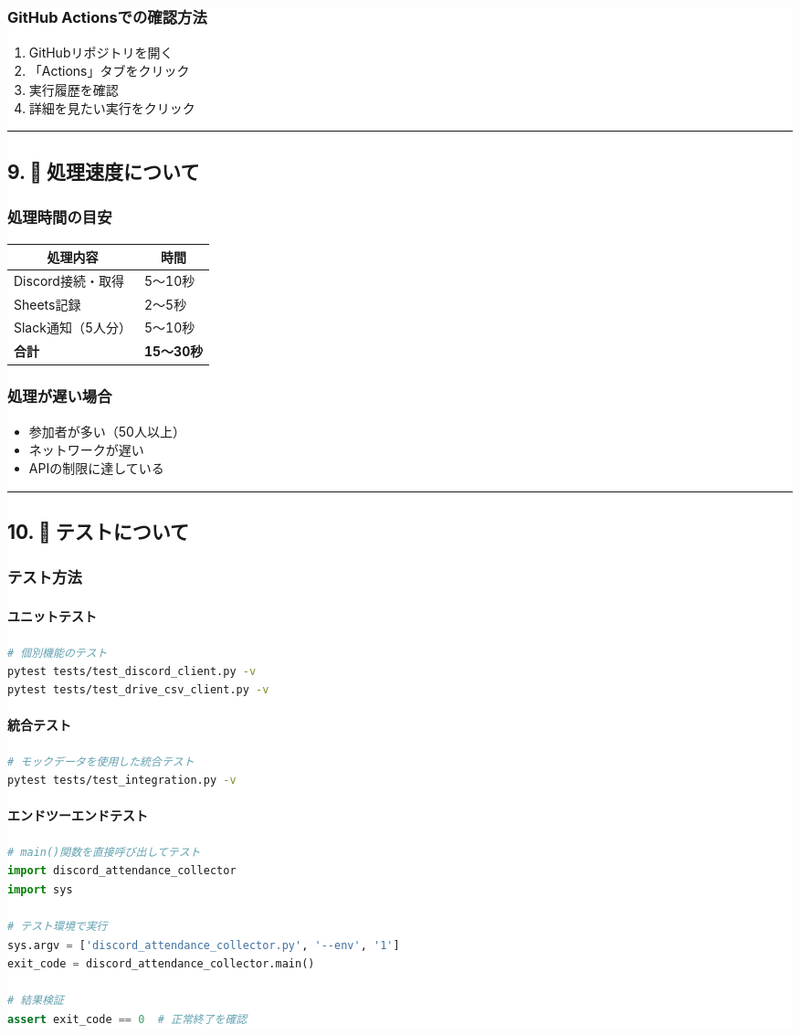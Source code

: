 ### GitHub Actionsでの確認方法
1. GitHubリポジトリを開く
2. 「Actions」タブをクリック
3. 実行履歴を確認
4. 詳細を見たい実行をクリック

---

## 9. 🚀 処理速度について

### 処理時間の目安

| 処理内容 | 時間 |
|----------|------|
| Discord接続・取得 | 5〜10秒 |
| Sheets記録 | 2〜5秒 |
| Slack通知（5人分） | 5〜10秒 |
| **合計** | **15〜30秒** |

### 処理が遅い場合
- 参加者が多い（50人以上）
- ネットワークが遅い
- APIの制限に達している

---

## 10. 🧪 テストについて

### テスト方法

#### ユニットテスト
```bash
# 個別機能のテスト
pytest tests/test_discord_client.py -v
pytest tests/test_drive_csv_client.py -v
```

#### 統合テスト
```bash
# モックデータを使用した統合テスト
pytest tests/test_integration.py -v
```

#### エンドツーエンドテスト
```python
# main()関数を直接呼び出してテスト
import discord_attendance_collector
import sys

# テスト環境で実行
sys.argv = ['discord_attendance_collector.py', '--env', '1']
exit_code = discord_attendance_collector.main()

# 結果検証
assert exit_code == 0  # 正常終了を確認
```
